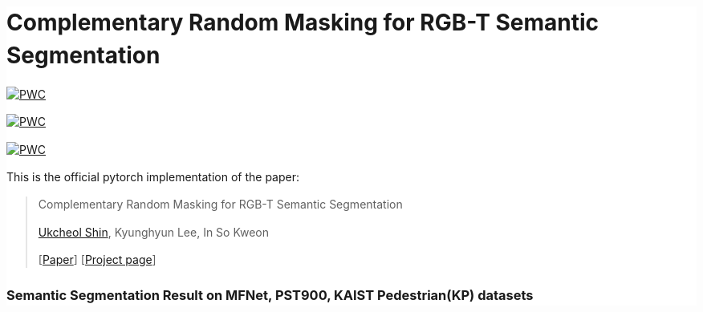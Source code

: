 # Complementary Random Masking for RGB-T Semantic Segmentation

[![PWC](https://img.shields.io/endpoint.svg?url=https://paperswithcode.com/badge/complementary-random-masking-for-rgb-thermal/thermal-image-segmentation-on-mfn-dataset)](https://paperswithcode.com/sota/thermal-image-segmentation-on-mfn-dataset?p=complementary-random-masking-for-rgb-thermal)

[![PWC](https://img.shields.io/endpoint.svg?url=https://paperswithcode.com/badge/complementary-random-masking-for-rgb-thermal/thermal-image-segmentation-on-kp-day-night)](https://paperswithcode.com/sota/thermal-image-segmentation-on-kp-day-night?p=complementary-random-masking-for-rgb-thermal)

[![PWC](https://img.shields.io/endpoint.svg?url=https://paperswithcode.com/badge/complementary-random-masking-for-rgb-thermal/thermal-image-segmentation-on-pst900)](https://paperswithcode.com/sota/thermal-image-segmentation-on-pst900?p=complementary-random-masking-for-rgb-thermal)

This is the official pytorch implementation of the paper:

 >Complementary Random Masking for RGB-T Semantic Segmentation
 >
 >[Ukcheol Shin](https://ukcheolshin.github.io/), Kyunghyun Lee, In So Kweon
 >
 >[[Paper](https://arxiv.org/abs/2303.17386)] [[Project page](https://sites.google.com/view/crm4rgbtseg/)]

### Semantic Segmentation Result on MFNet, PST900, KAIST Pedestrian(KP) datasets